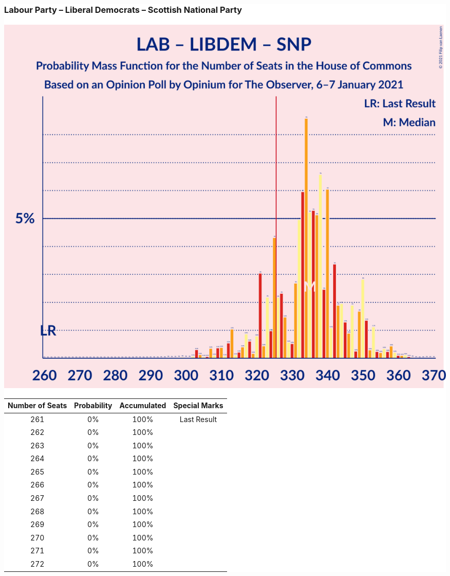 ### Labour Party – Liberal Democrats – Scottish National Party

![Graph with seats probability mass function not yet produced](2021-01-07-Opinium-coalitions-seats-pmf-lab–libdem–snp.png "Seats Probability Mass Function")

| Number of Seats | Probability | Accumulated | Special Marks |
|:---------------:|:-----------:|:-----------:|:-------------:|
| 261 | 0% | 100% | Last Result |
| 262 | 0% | 100% |  |
| 263 | 0% | 100% |  |
| 264 | 0% | 100% |  |
| 265 | 0% | 100% |  |
| 266 | 0% | 100% |  |
| 267 | 0% | 100% |  |
| 268 | 0% | 100% |  |
| 269 | 0% | 100% |  |
| 270 | 0% | 100% |  |
| 271 | 0% | 100% |  |
| 272 | 0% | 100% |  |